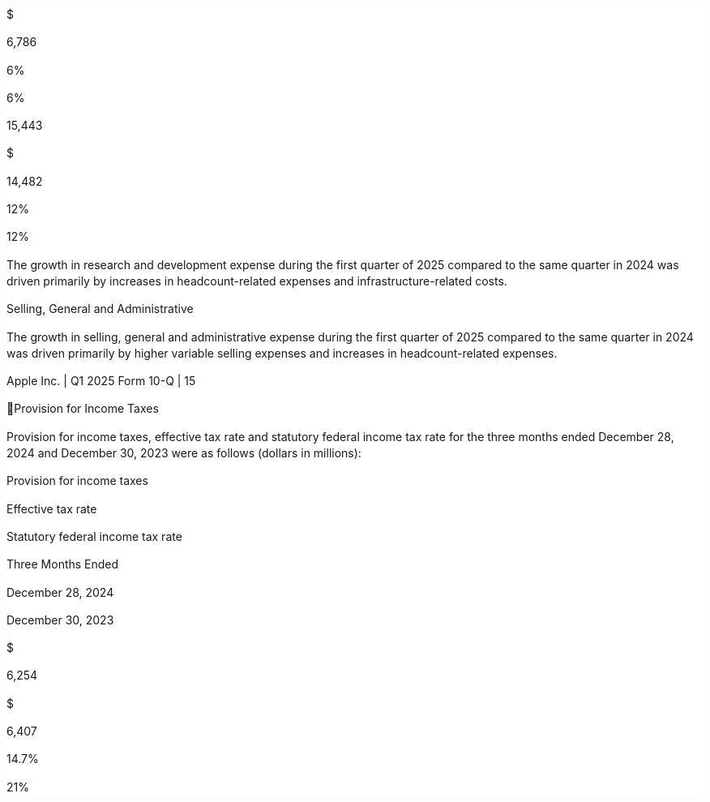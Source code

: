 $

6,786

 6%

 6%

15,443

$

14,482

 12%

 12%

The growth in research and development expense during the first quarter of 2025 compared to the same quarter in 2024 was
driven primarily by increases in headcount-related expenses and infrastructure-related costs.

Selling, General and Administrative

The growth in selling, general and administrative expense during the first quarter of 2025 compared to the same quarter in 2024
was driven primarily by higher variable selling expenses and increases in headcount-related expenses.

Apple Inc. | Q1 2025 Form 10-Q | 15

Provision for Income Taxes

Provision  for  income  taxes,  effective  tax  rate  and  statutory  federal  income  tax  rate  for the  three  months  ended  December  28,
2024 and December 30, 2023 were as follows (dollars in millions):

Provision for income taxes

Effective tax rate

Statutory federal income tax rate

Three Months Ended

December 28,
2024

December 30,
2023

$

6,254

$

6,407

 14.7%

 21%
